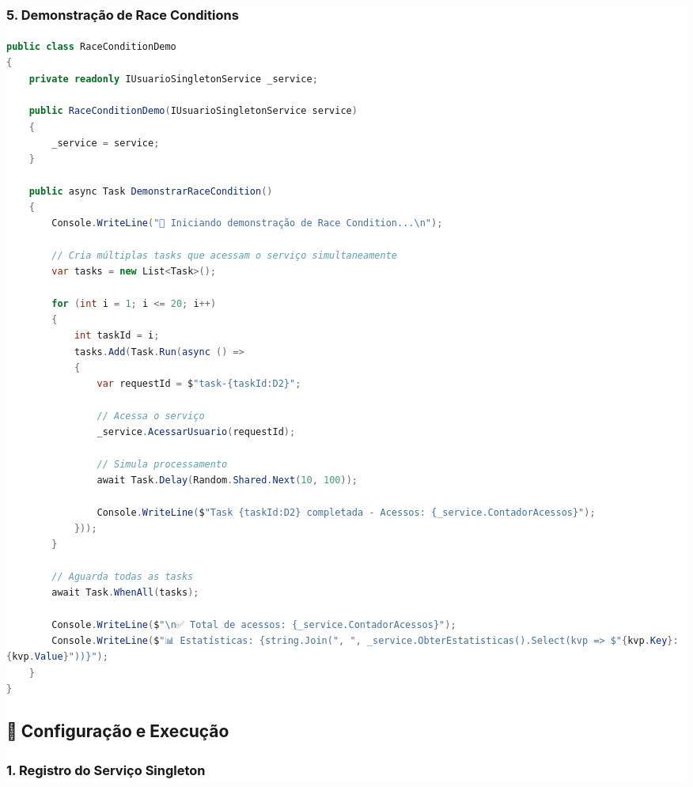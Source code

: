 ### 5. Demonstração de Race Conditions

```csharp
public class RaceConditionDemo
{
    private readonly IUsuarioSingletonService _service;

    public RaceConditionDemo(IUsuarioSingletonService service)
    {
        _service = service;
    }

    public async Task DemonstrarRaceCondition()
    {
        Console.WriteLine("🏁 Iniciando demonstração de Race Condition...\n");

        // Cria múltiplas tasks que acessam o serviço simultaneamente
        var tasks = new List<Task>();
        
        for (int i = 1; i <= 20; i++)
        {
            int taskId = i;
            tasks.Add(Task.Run(async () =>
            {
                var requestId = $"task-{taskId:D2}";
                
                // Acessa o serviço
                _service.AcessarUsuario(requestId);
                
                // Simula processamento
                await Task.Delay(Random.Shared.Next(10, 100));
                
                Console.WriteLine($"Task {taskId:D2} completada - Acessos: {_service.ContadorAcessos}");
            }));
        }

        // Aguarda todas as tasks
        await Task.WhenAll(tasks);
        
        Console.WriteLine($"\n✅ Total de acessos: {_service.ContadorAcessos}");
        Console.WriteLine($"📊 Estatísticas: {string.Join(", ", _service.ObterEstatisticas().Select(kvp => $"{kvp.Key}:{kvp.Value}"))}");
    }
}
```

## 🚀 Configuração e Execução

### 1. Registro do Serviço Singleton
